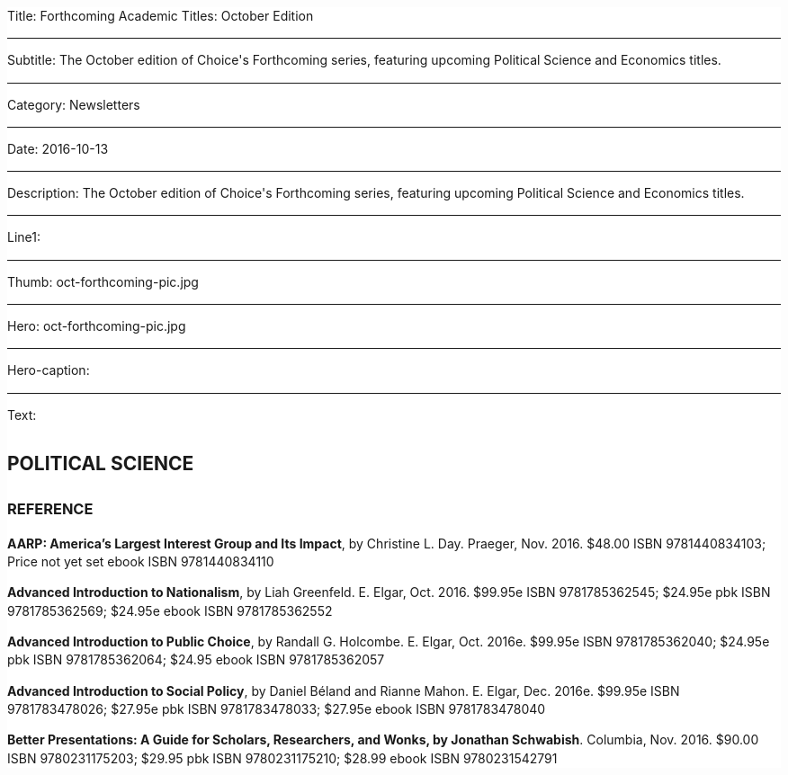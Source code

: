 Title: Forthcoming Academic Titles: October Edition

----

Subtitle: The October edition of Choice's Forthcoming series, featuring upcoming Political Science and Economics titles.

----

Category: Newsletters

----

Date: 2016-10-13

----

Description: The October edition of Choice's Forthcoming series, featuring upcoming Political Science and Economics titles.

----

Line1: 

----

Thumb: oct-forthcoming-pic.jpg

----

Hero: oct-forthcoming-pic.jpg

----

Hero-caption: 

----

Text: 

## **POLITICAL SCIENCE**
### **REFERENCE**
**AARP: America’s Largest Interest Group and Its Impact**, by Christine L. Day. Praeger, Nov. 2016. $48.00 ISBN 9781440834103; Price not yet set ebook ISBN 9781440834110

**Advanced Introduction to Nationalism**, by Liah Greenfeld. E. Elgar, Oct. 2016. $99.95e ISBN 9781785362545; $24.95e pbk ISBN 9781785362569; $24.95e ebook ISBN 9781785362552

**Advanced Introduction to Public Choice**, by Randall G. Holcombe. E. Elgar, Oct. 2016e. $99.95e ISBN 9781785362040; $24.95e pbk ISBN 9781785362064; $24.95 ebook ISBN 9781785362057

**Advanced Introduction to Social Policy**, by Daniel Béland and Rianne Mahon. E. Elgar, Dec. 2016e. $99.95e ISBN 9781783478026; $27.95e pbk ISBN 9781783478033; $27.95e ebook ISBN 9781783478040

**Better Presentations: A Guide for Scholars, Researchers, and Wonks, by Jonathan Schwabish**. Columbia, Nov. 2016. $90.00 ISBN 9780231175203; $29.95 pbk ISBN 9780231175210; $28.99 ebook ISBN 9780231542791
